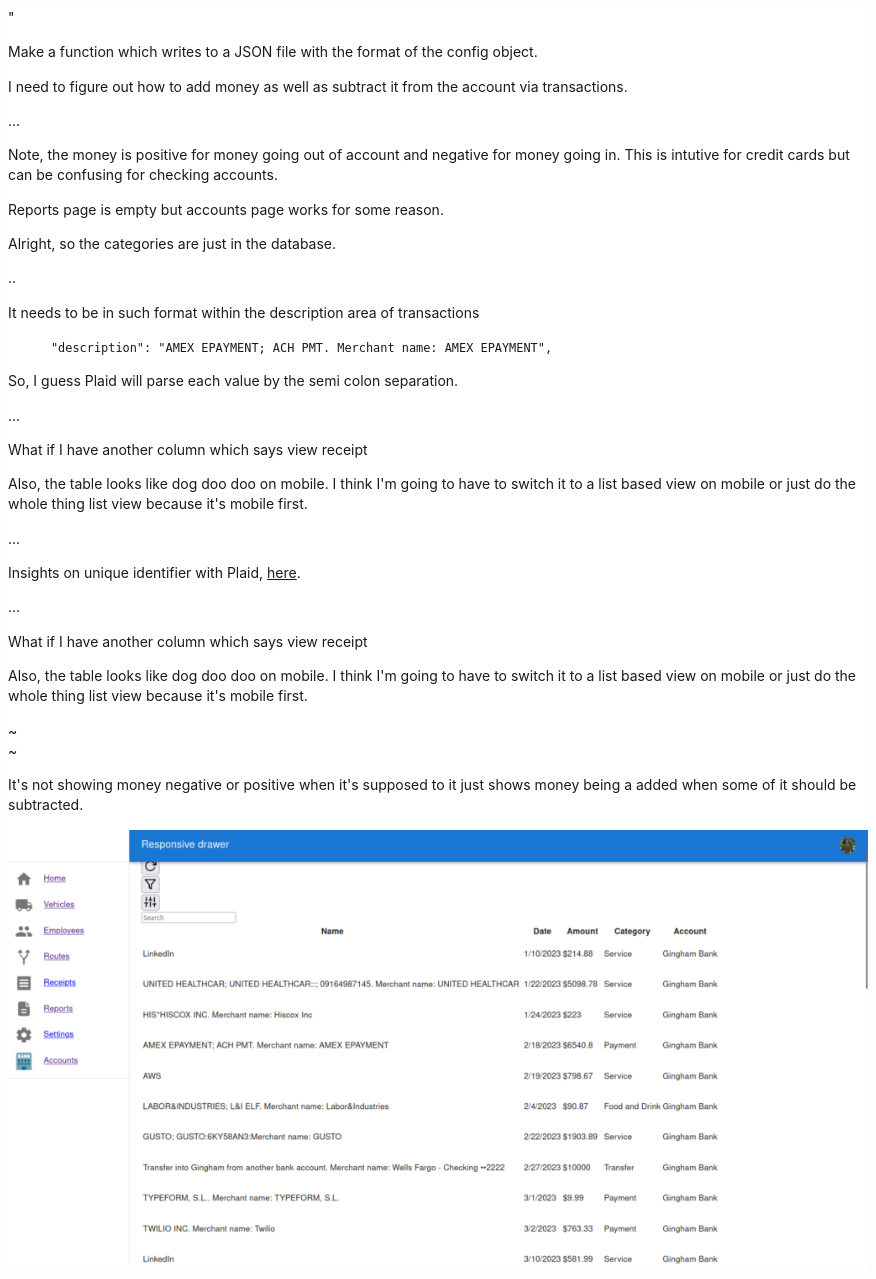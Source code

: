 "

Make a function which writes to a JSON file with the format of the config object.

I need to figure out how to add money as well as subtract it from the account via transactions.

...

Note, the money is positive for money going out of account and negative for money going in. This is intutive for credit cards but can be confusing for checking accounts.

Reports page is empty but accounts page works for some reason.

Alright, so the categories are just in the database.

..

It needs to be in such format within the description area of transactions

```
      "description": "AMEX EPAYMENT; ACH PMT. Merchant name: AMEX EPAYMENT",
```

So, I guess Plaid will parse each value by the semi colon separation.

...

What if I have another column which says view receipt

Also, the table looks like dog doo doo on mobile. I think I'm going to have to switch it to a list based view on mobile or just do the whole thing list view because it's mobile first.

...

Insights on unique identifier with Plaid, [here](https://stackoverflow.com/questions/67719106/is-there-a-unique-identifier-for-merchants-in-plaid-transactions).

...

What if I have another column which says view receipt

Also, the table looks like dog doo doo on mobile. I think I'm going to have to switch it to a list based view on mobile or just do the whole thing list view because it's mobile first.

~  
~

It's not showing money negative or positive when it's supposed to it just shows money being a added when some of it should be subtracted.

![](images/image-1024x519.png)
